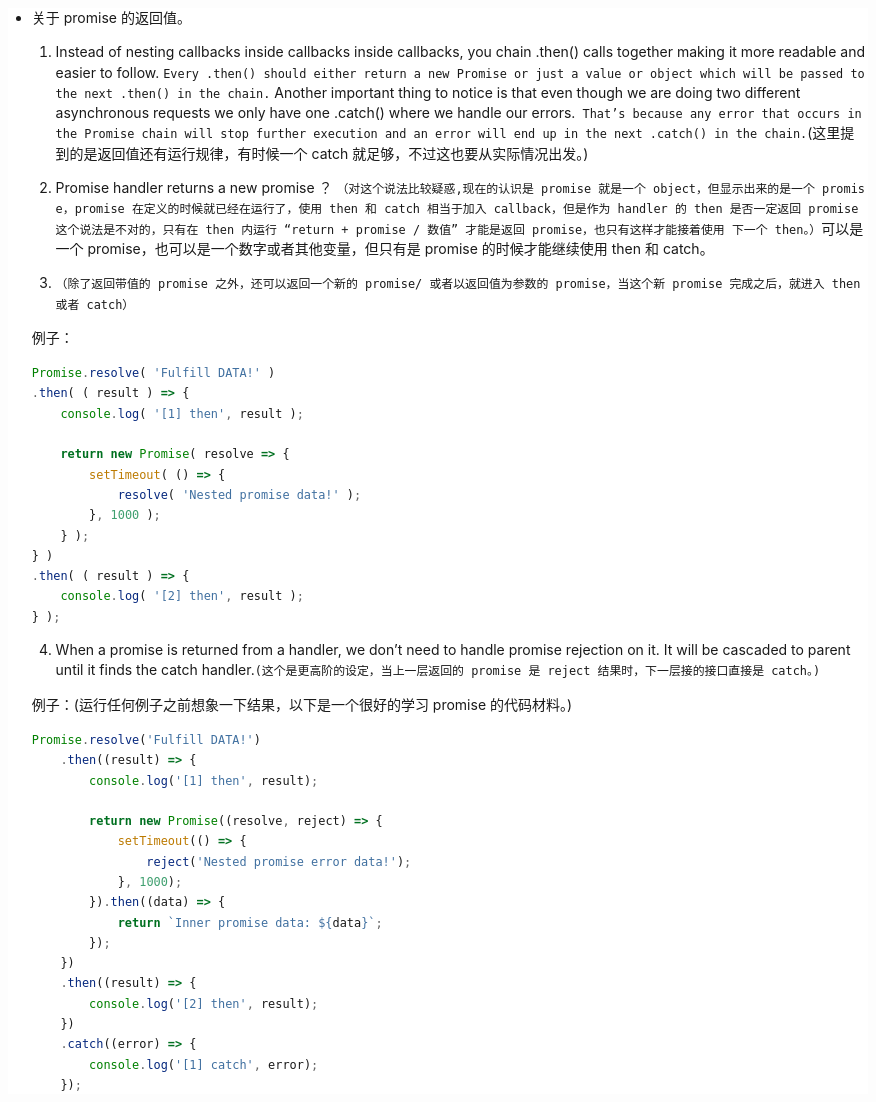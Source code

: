 - 关于 promise 的返回值。

    1. Instead of nesting callbacks inside callbacks inside callbacks, you chain .then() calls together making it more readable and easier to follow. `Every .then() should either return a new Promise or just a value or object which will be passed to the next .then() in the chain.` Another important thing to notice is that even though we are doing two different asynchronous requests we only have one .catch() where we handle our errors.` That’s because any error that occurs in the Promise chain will stop further execution and an error will end up in the next .catch() in the chain.`(这里提到的是返回值还有运行规律，有时候一个 catch 就足够，不过这也要从实际情况出发。)

    2. Promise handler returns a new promise ？ `（对这个说法比较疑惑,现在的认识是 promise 就是一个 object，但显示出来的是一个 promise，promise 在定义的时候就已经在运行了，使用 then 和 catch 相当于加入 callback，但是作为 handler 的 then 是否一定返回 promise 这个说法是不对的，只有在 then 内运行 “return + promise / 数值” 才能是返回 promise，也只有这样才能接着使用 下一个 then。）`可以是 一个 promise，也可以是一个数字或者其他变量，但只有是 promise 的时候才能继续使用 then 和 catch。

    3. `（除了返回带值的 promise 之外，还可以返回一个新的 promise/ 或者以返回值为参数的 promise，当这个新 promise 完成之后，就进入 then 或者 catch）`

    例子：
    ```js
    Promise.resolve( 'Fulfill DATA!' )
    .then( ( result ) => {
        console.log( '[1] then', result );

        return new Promise( resolve => {
            setTimeout( () => {
                resolve( 'Nested promise data!' );
            }, 1000 ); 
        } );
    } )
    .then( ( result ) => {
        console.log( '[2] then', result );
    } );
    ```

    4. When a promise is returned from a handler, we don’t need to handle promise rejection on it. It will be cascaded to parent until it finds the catch handler.`(这个是更高阶的设定，当上一层返回的 promise 是 reject 结果时，下一层接的接口直接是 catch。)`

    例子：(运行任何例子之前想象一下结果，以下是一个很好的学习 promise 的代码材料。)
    ```js
    Promise.resolve('Fulfill DATA!')
        .then((result) => {
            console.log('[1] then', result);

            return new Promise((resolve, reject) => {
                setTimeout(() => {
                    reject('Nested promise error data!');
                }, 1000);
            }).then((data) => {
                return `Inner promise data: ${data}`;
            });
        })
        .then((result) => {
            console.log('[2] then', result);
        })
        .catch((error) => {
            console.log('[1] catch', error);
        });
    ```
